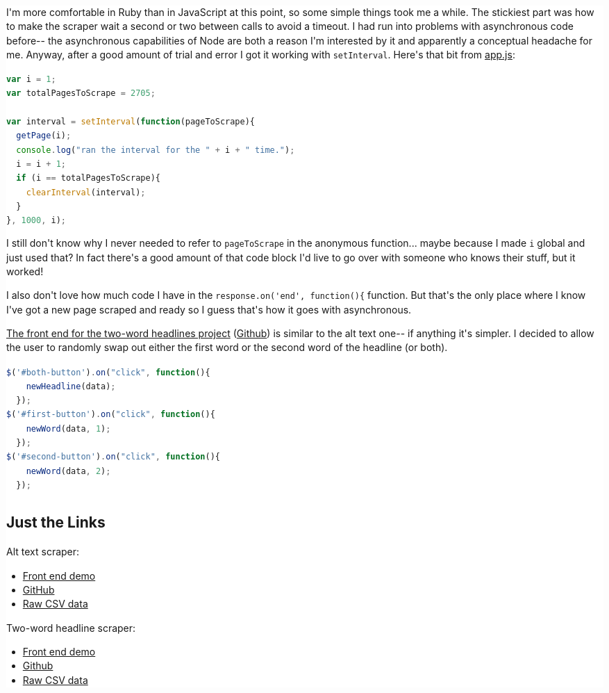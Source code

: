 I'm more comfortable in Ruby than in JavaScript at this point, so some simple things took me a while. The stickiest part was how to make the scraper wait a second or two between calls to avoid a timeout. I had run into problems with asynchronous code before-- the asynchronous capabilities of Node are both a reason I'm interested by it and apparently a conceptual headache for me. Anyway, after a good amount of trial and error I got it working with `setInterval`. Here's that bit from [app.js](https://github.com/sts10/awl_two_word_headline_scraper/blob/master/app.js):

```javascript
var i = 1;
var totalPagesToScrape = 2705;

var interval = setInterval(function(pageToScrape){
  getPage(i);
  console.log("ran the interval for the " + i + " time.");
  i = i + 1;
  if (i == totalPagesToScrape){
    clearInterval(interval);
  }
}, 1000, i);
```

I still don't know why I never needed to refer to `pageToScrape` in the anonymous function... maybe because I made `i` global and just used that? In fact there's a good amount of that code block I'd live to go over with someone who knows their stuff, but it worked! 

I also don't love how much code I have in the `response.on('end', function(){` function. But that's the only place where I know I've got a new page scraped and ready so I guess that's how it goes with asynchronous. 

[The front end for the two-word headlines project](http://samschlinkert.com/awl-two-headlines/) ([Github](https://github.com/sts10/awl_two_word_headline_scraper/tree/master/site)) is similar to the alt text one-- if anything it's simpler. I decided to allow the user to randomly swap out either the first word or the second word of the headline (or both).

```javascript
$('#both-button').on("click", function(){
    newHeadline(data);
  });
$('#first-button').on("click", function(){
    newWord(data, 1);
  });
$('#second-button').on("click", function(){
    newWord(data, 2);
  });
```

## Just the Links

Alt text scraper:

- [Front end demo](http://samschlinkert.com/awl-alt-tags/)
- [GitHub](https://github.com/sts10/awl_alt_scraper)
- [Raw CSV data](https://raw.githubusercontent.com/sts10/awl_alt_scraper/master/csv/just_with_alt.csv)

Two-word headline scraper:

- [Front end demo](http://samschlinkert.com/awl-two-headlines/)
- [Github](https://github.com/sts10/awl_two_word_headline_scraper)
- [Raw CSV data](https://raw.githubusercontent.com/sts10/awl_two_word_headline_scraper/master/two_word_awl_headlines.csv)
